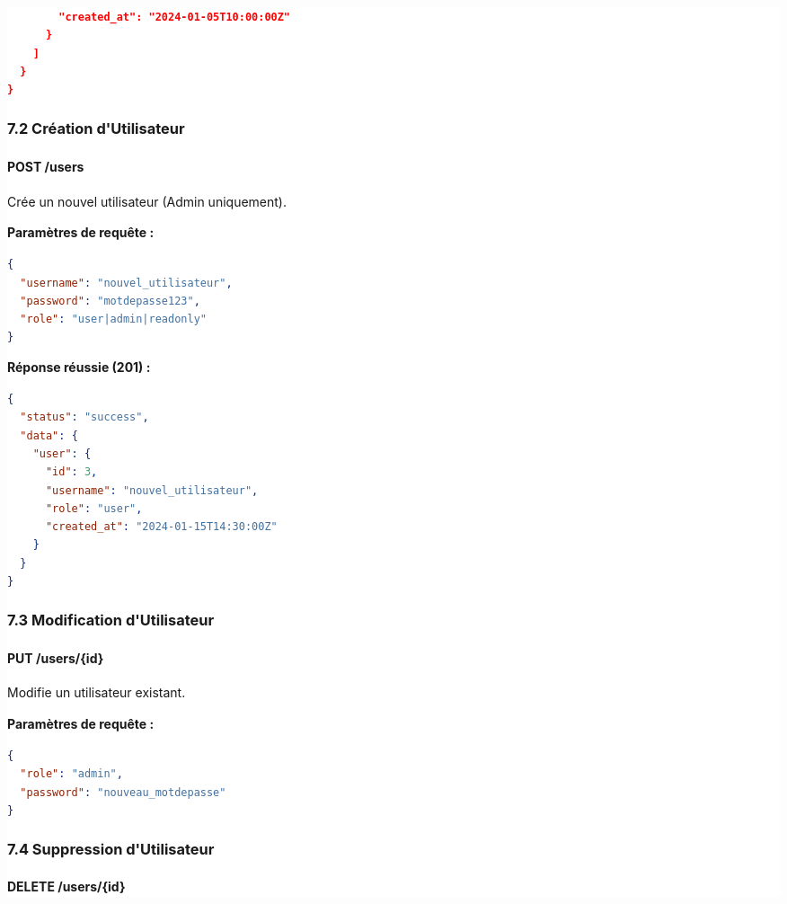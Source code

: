 ```json
        "created_at": "2024-01-05T10:00:00Z"
      }
    ]
  }
}
```

### 7.2 Création d'Utilisateur

#### POST /users

Crée un nouvel utilisateur (Admin uniquement).

**Paramètres de requête :**
```json
{
  "username": "nouvel_utilisateur",
  "password": "motdepasse123",
  "role": "user|admin|readonly"
}
```

**Réponse réussie (201) :**
```json
{
  "status": "success",
  "data": {
    "user": {
      "id": 3,
      "username": "nouvel_utilisateur",
      "role": "user",
      "created_at": "2024-01-15T14:30:00Z"
    }
  }
}
```

### 7.3 Modification d'Utilisateur

#### PUT /users/{id}

Modifie un utilisateur existant.

**Paramètres de requête :**
```json
{
  "role": "admin",
  "password": "nouveau_motdepasse"
}
```

### 7.4 Suppression d'Utilisateur

#### DELETE /users/{id}
